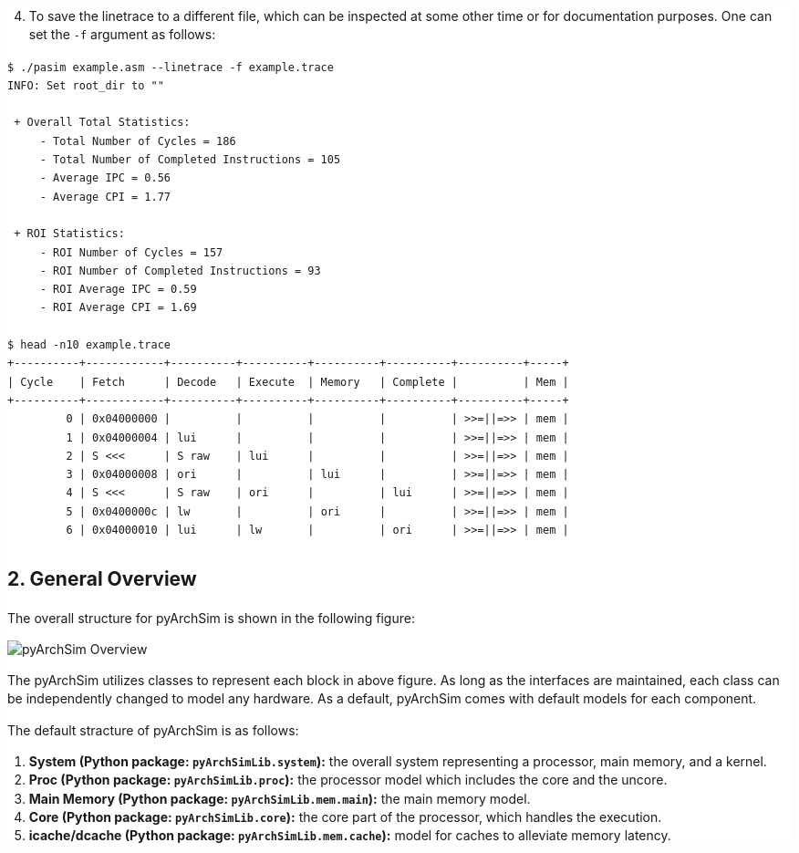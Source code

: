 4. To save the linetrace to a different file, which can be inspected at some other time or for documentation purposes. One can set the `-f` argument as follows:

```
$ ./pasim example.asm --linetrace -f example.trace
INFO: Set root_dir to ""

 + Overall Total Statistics:
     - Total Number of Cycles = 186
     - Total Number of Completed Instructions = 105
     - Average IPC = 0.56
     - Average CPI = 1.77

 + ROI Statistics:
     - ROI Number of Cycles = 157
     - ROI Number of Completed Instructions = 93
     - ROI Average IPC = 0.59
     - ROI Average CPI = 1.69

$ head -n10 example.trace
+----------+------------+----------+----------+----------+----------+----------+-----+
| Cycle    | Fetch      | Decode   | Execute  | Memory   | Complete |          | Mem |
+----------+------------+----------+----------+----------+----------+----------+-----+
         0 | 0x04000000 |          |          |          |          | >>=||=>> | mem |
         1 | 0x04000004 | lui      |          |          |          | >>=||=>> | mem |
         2 | S <<<      | S raw    | lui      |          |          | >>=||=>> | mem |
         3 | 0x04000008 | ori      |          | lui      |          | >>=||=>> | mem |
         4 | S <<<      | S raw    | ori      |          | lui      | >>=||=>> | mem |
         5 | 0x0400000c | lw       |          | ori      |          | >>=||=>> | mem |
         6 | 0x04000010 | lui      | lw       |          | ori      | >>=||=>> | mem |
```

## 2. General Overview
The overall structure for pyArchSim is shown in the following figure:

![pyArchSim Overview](docs/figs/png/overview.png)

The pyArchSim utilizes classes to represent each block in above figure. As long as the interfaces are maintained, each class can be independently changed to model any hardware. As a default, pyArchSim comes with default models for each component.

The default stracture of pyArchSim is as follows:

1. **System (Python package: `pyArchSimLib.system`):** the overall system representing a processor, main memory, and a kernel.
2. **Proc (Python package: `pyArchSimLib.proc`):** the processor model which includes the core and the uncore.
3. **Main Memory (Python package: `pyArchSimLib.mem.main`):** the main memory model.
4. **Core (Python package: `pyArchSimLib.core`):** the core part of the processor, which handles the execution.
5. **icache/dcache (Python package: `pyArchSimLib.mem.cache`):** model for caches to alleviate memory latency.
